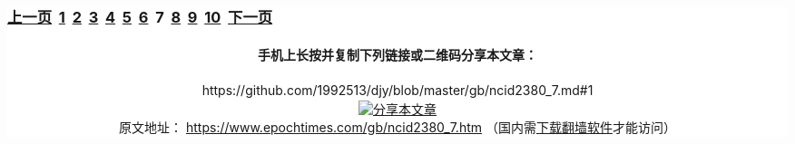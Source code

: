 <tr><td><h3><a href="https://github.com/1992513/djy/blob/master/gb/ncid2380_6.md#1">上一页</a>&nbsp;&nbsp;<a href="https://github.com/1992513/djy/blob/master/gb/ncid2380.md#1">1</a>&nbsp;&nbsp;<a href="https://github.com/1992513/djy/blob/master/gb/ncid2380_2.md#1">2</a>&nbsp;&nbsp;<a href="https://github.com/1992513/djy/blob/master/gb/ncid2380_3.md#1">3</a>&nbsp;&nbsp;<a href="https://github.com/1992513/djy/blob/master/gb/ncid2380_4.md#1">4</a>&nbsp;&nbsp;<a href="https://github.com/1992513/djy/blob/master/gb/ncid2380_5.md#1">5</a>&nbsp;&nbsp;<a href="https://github.com/1992513/djy/blob/master/gb/ncid2380_6.md#1">6</a>&nbsp;&nbsp;7&nbsp;&nbsp;<a href="https://github.com/1992513/djy/blob/master/gb/ncid2380_8.md#1">8</a>&nbsp;&nbsp;<a href="https://github.com/1992513/djy/blob/master/gb/ncid2380_9.md#1">9</a>&nbsp;&nbsp;<a href="https://github.com/1992513/djy/blob/master/gb/ncid2380_10.md#1">10</a>&nbsp;&nbsp;<a href="https://github.com/1992513/djy/blob/master/gb/ncid2380_8.md#1">下一页</a></h3></td></tr>
</table><div align="center"><h4>手机上长按并复制下列链接或二维码分享本文章：</h4>https://github.com/1992513/djy/blob/master/gb/ncid2380_7.md#1<br><a href="https://github.com/1992513/djy/blob/master/gb/ncid2380_7.md#1"><img src="https://quickchart.io/qr?size=256&text=https://github.com/1992513/djy/blob/master/gb/ncid2380_7.md%231" title="分享本文章"></a><br>原文地址： <a href="https://www.epochtimes.com/gb/ncid2380_7.htm">https://www.epochtimes.com/gb/ncid2380_7.htm</a>    （国内需<a href="https://github.com/1992513/www/blob/master/README.md#8">下载翻墙软件</a>才能访问）</div>
